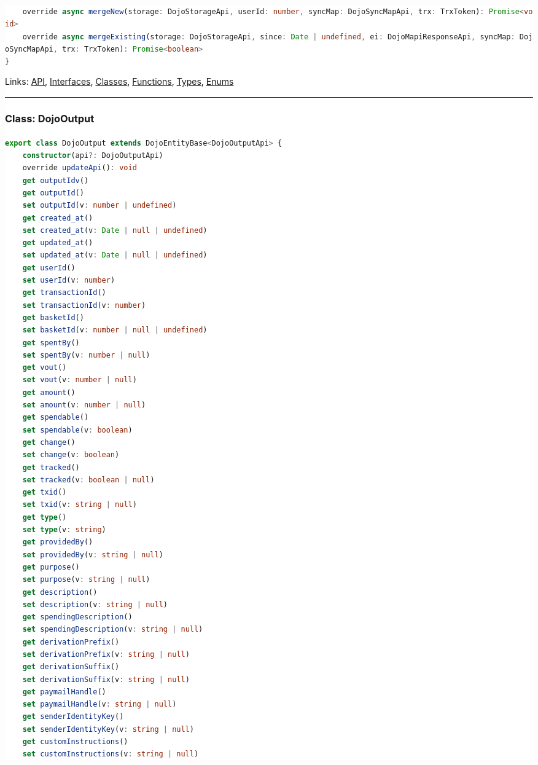 ```ts
    override async mergeNew(storage: DojoStorageApi, userId: number, syncMap: DojoSyncMapApi, trx: TrxToken): Promise<void> 
    override async mergeExisting(storage: DojoStorageApi, since: Date | undefined, ei: DojoMapiResponseApi, syncMap: DojoSyncMapApi, trx: TrxToken): Promise<boolean> 
}
```

Links: [API](#api), [Interfaces](#interfaces), [Classes](#classes), [Functions](#functions), [Types](#types), [Enums](#enums)

---
### Class: DojoOutput

```ts
export class DojoOutput extends DojoEntityBase<DojoOutputApi> {
    constructor(api?: DojoOutputApi) 
    override updateApi(): void 
    get outputIdv() 
    get outputId() 
    set outputId(v: number | undefined) 
    get created_at() 
    set created_at(v: Date | null | undefined) 
    get updated_at() 
    set updated_at(v: Date | null | undefined) 
    get userId() 
    set userId(v: number) 
    get transactionId() 
    set transactionId(v: number) 
    get basketId() 
    set basketId(v: number | null | undefined) 
    get spentBy() 
    set spentBy(v: number | null) 
    get vout() 
    set vout(v: number | null) 
    get amount() 
    set amount(v: number | null) 
    get spendable() 
    set spendable(v: boolean) 
    get change() 
    set change(v: boolean) 
    get tracked() 
    set tracked(v: boolean | null) 
    get txid() 
    set txid(v: string | null) 
    get type() 
    set type(v: string) 
    get providedBy() 
    set providedBy(v: string | null) 
    get purpose() 
    set purpose(v: string | null) 
    get description() 
    set description(v: string | null) 
    get spendingDescription() 
    set spendingDescription(v: string | null) 
    get derivationPrefix() 
    set derivationPrefix(v: string | null) 
    get derivationSuffix() 
    set derivationSuffix(v: string | null) 
    get paymailHandle() 
    set paymailHandle(v: string | null) 
    get senderIdentityKey() 
    set senderIdentityKey(v: string | null) 
    get customInstructions() 
    set customInstructions(v: string | null) 
```